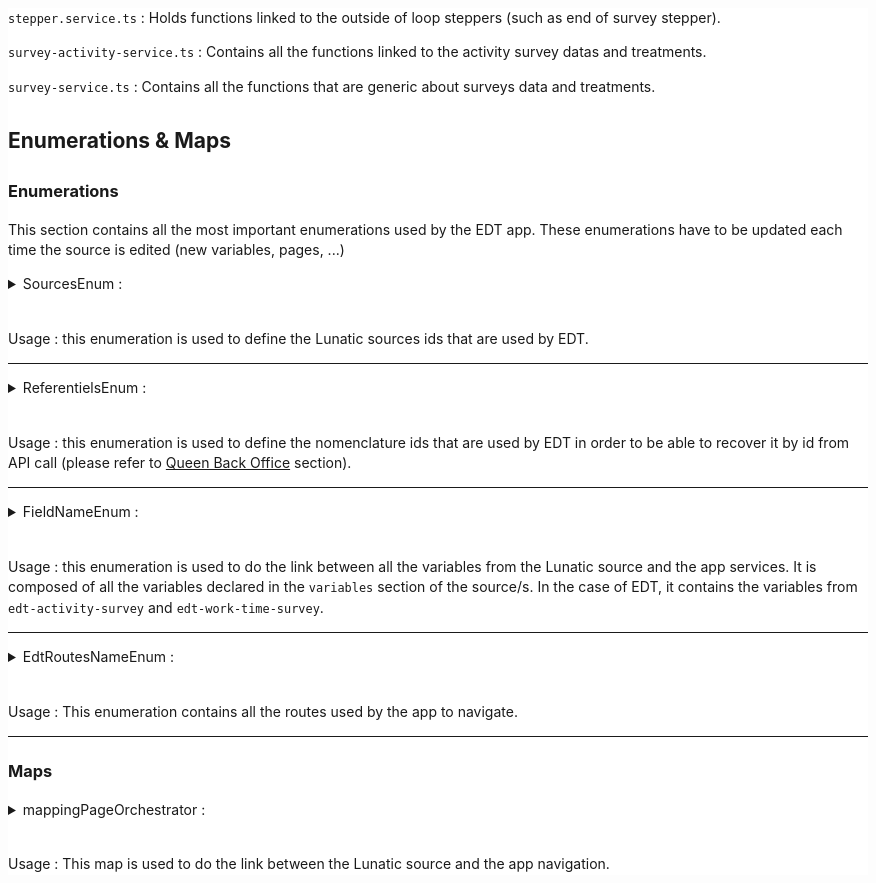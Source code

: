 `stepper.service.ts` : Holds functions linked to the outside of loop steppers (such as end of survey stepper).

`survey-activity-service.ts` : Contains all the functions linked to the activity survey datas and treatments.

`survey-service.ts` : Contains all the functions that are generic about surveys data and treatments.

## Enumerations & Maps

### Enumerations

 This section contains all the most important enumerations used by the EDT app. These enumerations have to be updated each time the source is edited (new variables, pages, ...)

<details><summary>SourcesEnum :</summary></details>
<br>

Usage : this enumeration is used to define the Lunatic sources ids that are used by EDT.

---

<details><summary>ReferentielsEnum :</summary></details>
<br>

Usage : this enumeration is used to define the nomenclature ids that are used by EDT in order to be able to recover it by id from API call (please refer to [Queen Back Office](#api-queen-back-office) section).

---

<details><summary>FieldNameEnum :</summary></details>
<br>

Usage : this enumeration is used to do the link between all the variables from the Lunatic source and the app services.
It is composed of all the variables declared in the `variables` section of the source/s.
In the case of EDT, it contains the variables from `edt-activity-survey` and `edt-work-time-survey`.


---
<details><summary>EdtRoutesNameEnum :</summary></details>
<br>

Usage : This enumeration contains all the routes used by the app to navigate.


---

### Maps

<details><summary>mappingPageOrchestrator :</summary></details>
<br>

Usage : This map is used to do the link between the Lunatic source and the app navigation.
